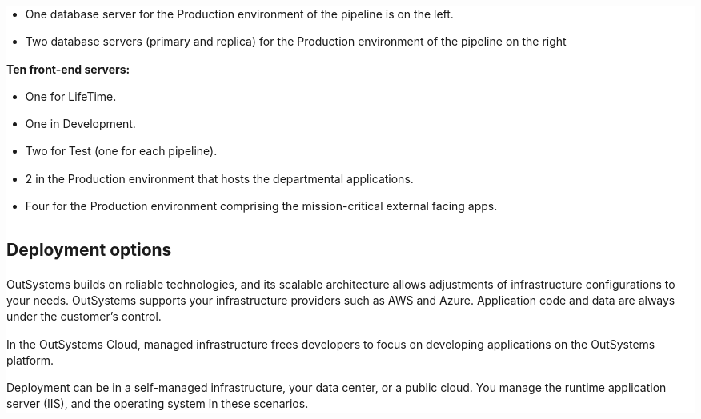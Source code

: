 * One database server for the Production environment of the pipeline is on
the left.

* Two database servers (primary and replica) for the Production environment of
the pipeline on the right

**Ten front-end servers:**

* One for LifeTime.

* One in Development.

* Two for Test (one for each pipeline).

* 2 in the Production environment that hosts the departmental applications.

* Four for the Production environment comprising the mission-critical external
facing apps.


## Deployment options

OutSystems builds on reliable technologies, and its scalable architecture allows
adjustments of infrastructure configurations to your needs. OutSystems supports
your infrastructure providers such as AWS and Azure. Application code and data
are always under the customer’s control.

In the OutSystems Cloud, managed infrastructure frees developers to focus on
developing applications on the OutSystems platform.

Deployment can be in a self-managed infrastructure, your data center, or a
public cloud. You manage the runtime application server (IIS), and the operating
system in these scenarios.
